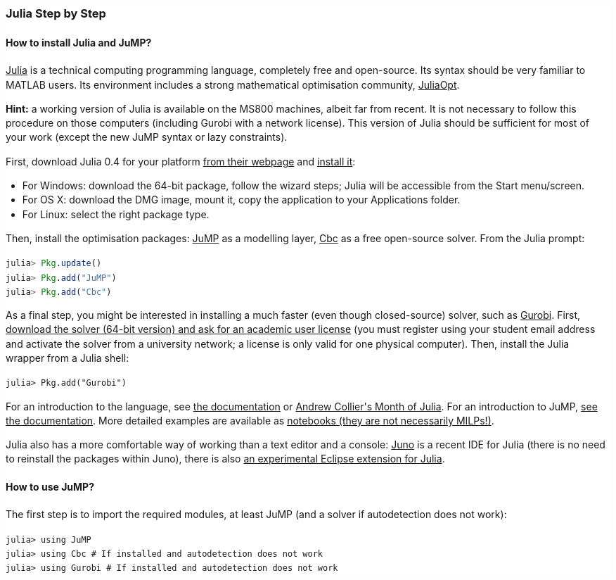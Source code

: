 ### Julia Step by Step

#### How to install Julia and JuMP?

[Julia](http://julialang.org/) is a technical computing programming language, completely free and open-source. Its syntax should be very familiar to MATLAB users. Its environment includes a strong mathematical optimisation community, [JuliaOpt](http://www.juliaopt.org/).

**Hint:** a working version of Julia is available on the MS800 machines, albeit far from recent. It is not necessary to follow this procedure on those computers (including Gurobi with a network license). This version of Julia should be sufficient for most of your work (except the new JuMP syntax or lazy constraints). 

First, download Julia 0.4 for your platform [from their webpage](http://julialang.org/downloads/oldreleases.html) and [install it](https://julialang.org/downloads/platform.html):

  - For Windows: download the 64-bit package, follow the wizard steps; Julia will be accessible from the Start menu/screen.
  - For OS X: download the DMG image, mount it, copy the application to your Applications folder.
  - For Linux: select the right package type.

Then, install the optimisation packages: [JuMP](https://github.com/JuliaOpt/JuMP.jl) as a modelling layer, [Cbc](https://projects.coin-or.org/Cbc) as a free open-source solver. From the Julia prompt: 

```julia
julia> Pkg.update()
julia> Pkg.add("JuMP")
julia> Pkg.add("Cbc")
```

As a final step, you might be interested in installing a much faster (even though closed-source) solver, such as [Gurobi](http://gurobi.com/). First, [download the solver (64-bit version) and ask for an academic user license](http://www.gurobi.com/academia/for-universities) (you must register using your student email address and activate the solver from a university network; a license is only valid for one physical computer). Then, install the Julia wrapper from a Julia shell:

```
julia> Pkg.add("Gurobi")
```

For an introduction to the language, see [the documentation](http://docs.julialang.org/en/release-0.4/#manual) or [Andrew Collier's Month of Julia](http://www.exegetic.biz/blog/tag/monthofjulia/). For an introduction to JuMP, [see the documentation](http://jump.readthedocs.org/en/latest/). More detailed examples are available as [notebooks (they are not necessarily MILPs!)](http://www.juliaopt.org/notebooks/index.html).

Julia also has a more comfortable way of working than a text editor and a console: [Juno](http://junolab.org/) is a recent IDE for Julia (there is no need to reinstall the packages within Juno), there is also [an experimental Eclipse extension for Julia](https://github.com/JuliaComputing/JuliaDT). 

#### How to use JuMP?

The first step is to import the required modules, at least JuMP (and a solver if autodetection does not work):

```
julia> using JuMP
julia> using Cbc # If installed and autodetection does not work
julia> using Gurobi # If installed and autodetection does not work
```
